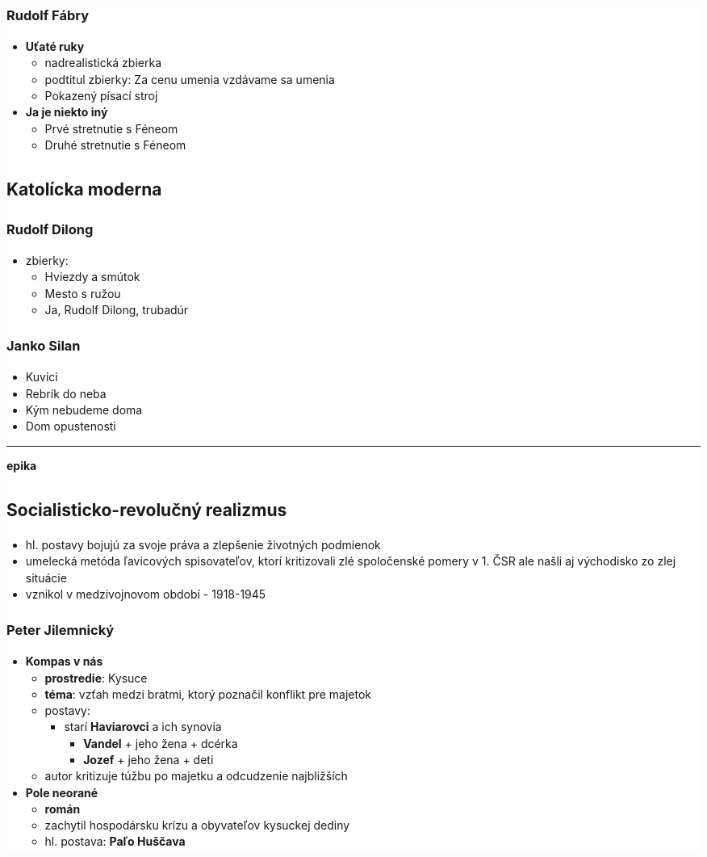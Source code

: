 ### Rudolf Fábry

- **Uťaté ruky**
  - nadrealistická zbierka
  - podtitul zbierky: Za cenu umenia vzdávame sa umenia
  - Pokazený písací stroj
- **Ja je niekto iný**
  - Prvé stretnutie s Féneom
  - Druhé stretnutie s Féneom

## Katolícka moderna

### Rudolf Dilong

- zbierky:
  - Hviezdy a smútok
  - Mesto s ružou
  - Ja, Rudolf Dilong, trubadúr

### Janko Silan

- Kuvici
- Rebrík do neba
- Kým nebudeme doma
- Dom opustenosti

---

**epika**

## Socialisticko-revolučný realizmus

- hl. postavy bojujú za svoje práva a zlepšenie životných podmienok
- umelecká metóda ľavicových spisovateľov, ktorí kritizovali zlé spoločenské pomery v 1. ČSR ale našli aj východisko zo zlej situácie
- vznikol v medzivojnovom období - 1918-1945

### Peter Jilemnický

- **Kompas v nás**
  - **prostredie**: Kysuce
  - **téma**: vzťah medzi bratmi, ktorý poznačil konflikt pre majetok
  - postavy:
    - starí **Haviarovci** a ich synovia
      - **Vandel** + jeho žena + dcérka
      - **Jozef** + jeho žena + deti
  - autor kritizuje túžbu po majetku a odcudzenie najbližších
- **Pole neorané**
  - **román**
  - zachytil hospodársku krízu a obyvateľov kysuckej dediny
  - hl. postava: **Paľo Huščava**
